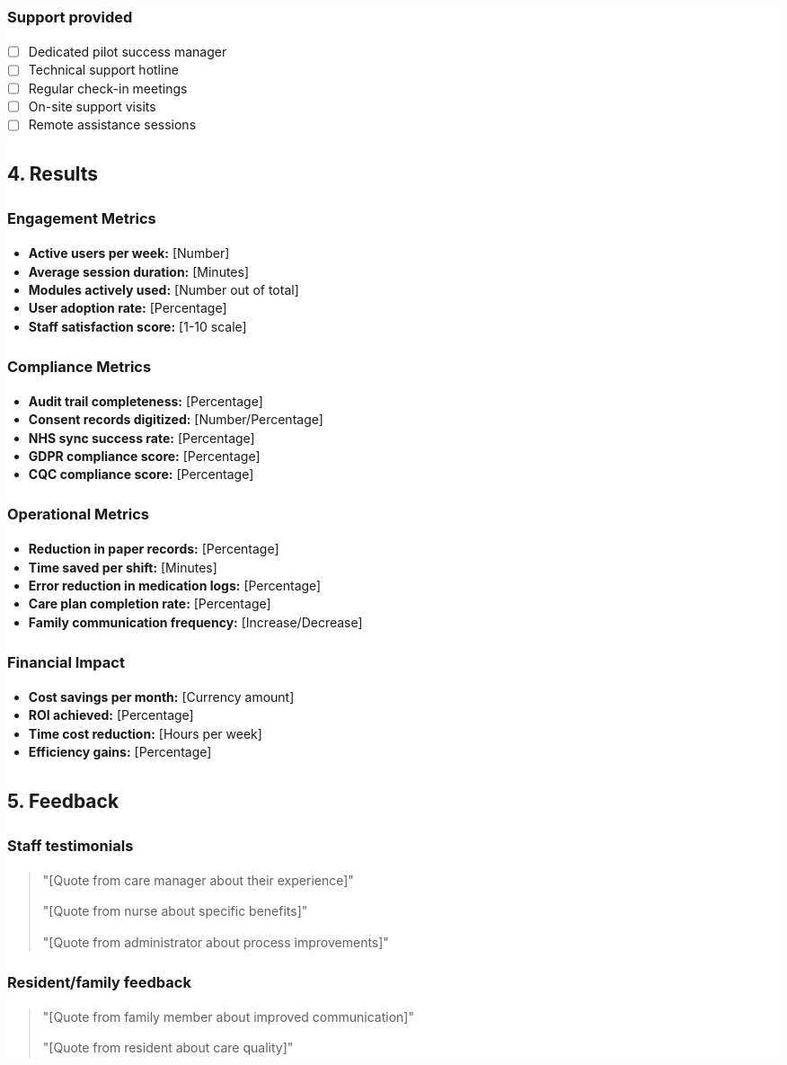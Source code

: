### Support provided
- [ ] Dedicated pilot success manager
- [ ] Technical support hotline
- [ ] Regular check-in meetings
- [ ] On-site support visits
- [ ] Remote assistance sessions

## 4. Results
### Engagement Metrics
- **Active users per week:** [Number]
- **Average session duration:** [Minutes]
- **Modules actively used:** [Number out of total]
- **User adoption rate:** [Percentage]
- **Staff satisfaction score:** [1-10 scale]

### Compliance Metrics
- **Audit trail completeness:** [Percentage]
- **Consent records digitized:** [Number/Percentage]
- **NHS sync success rate:** [Percentage]
- **GDPR compliance score:** [Percentage]
- **CQC compliance score:** [Percentage]

### Operational Metrics
- **Reduction in paper records:** [Percentage]
- **Time saved per shift:** [Minutes]
- **Error reduction in medication logs:** [Percentage]
- **Care plan completion rate:** [Percentage]
- **Family communication frequency:** [Increase/Decrease]

### Financial Impact
- **Cost savings per month:** [Currency amount]
- **ROI achieved:** [Percentage]
- **Time cost reduction:** [Hours per week]
- **Efficiency gains:** [Percentage]

## 5. Feedback
### Staff testimonials
> "[Quote from care manager about their experience]"
> 
> "[Quote from nurse about specific benefits]"
> 
> "[Quote from administrator about process improvements]"

### Resident/family feedback
> "[Quote from family member about improved communication]"
> 
> "[Quote from resident about care quality]"
